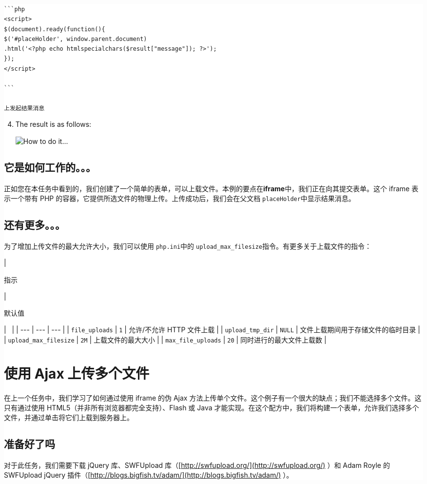     ```php
    <script>
    $(document).ready(function(){
    $('#placeHolder', window.parent.document)
    .html('<?php echo htmlspecialchars($result["message"]); ?>');
    });
    </script>

    ```

    上发起结果消息
4.  The result is as follows:

    ![How to do it...](graphics/3081_02_04.jpg)

## 它是如何工作的。。。

正如您在本任务中看到的，我们创建了一个简单的表单，可以上载文件。本例的要点在**iframe**中，我们正在向其提交表单。这个 iframe 表示一个带有 PHP 的容器，它提供所选文件的物理上传。上传成功后，我们会在父文档 `placeHolder`中显示结果消息。

## 还有更多。。。

为了增加上传文件的最大允许大小，我们可以使用 `php.ini`中的 `upload_max_filesize`指令。有更多关于上载文件的指令：

<colgroup><col style="text-align: left"> <col style="text-align: left"> <col style="text-align: left"></colgroup> 
| 

指示

 | 

默认值

 |   |
| --- | --- | --- |
| `file_uploads` | `1` | 允许/不允许 HTTP 文件上载 |
| `upload_tmp_dir` | `NULL` | 文件上载期间用于存储文件的临时目录 |
| `upload_max_filesize` | `2M` | 上载文件的最大大小 |
| `max_file_uploads` | `20` | 同时进行的最大文件上载数 |

# 使用 Ajax 上传多个文件

在上一个任务中，我们学习了如何通过使用 iframe 的伪 Ajax 方法上传单个文件。这个例子有一个很大的缺点；我们不能选择多个文件。这只有通过使用 HTML5（并非所有浏览器都完全支持）、Flash 或 Java 才能实现。在这个配方中，我们将构建一个表单，允许我们选择多个文件，并通过单击将它们上载到服务器上。

## 准备好了吗

对于此任务，我们需要下载 jQuery 库、SWFUpload 库（[http://swfupload.org/](http://swfupload.org/) ）和 Adam Royle 的 SWFUpload jQuery 插件（[http://blogs.bigfish.tv/adam/](http://blogs.bigfish.tv/adam/) ）。
